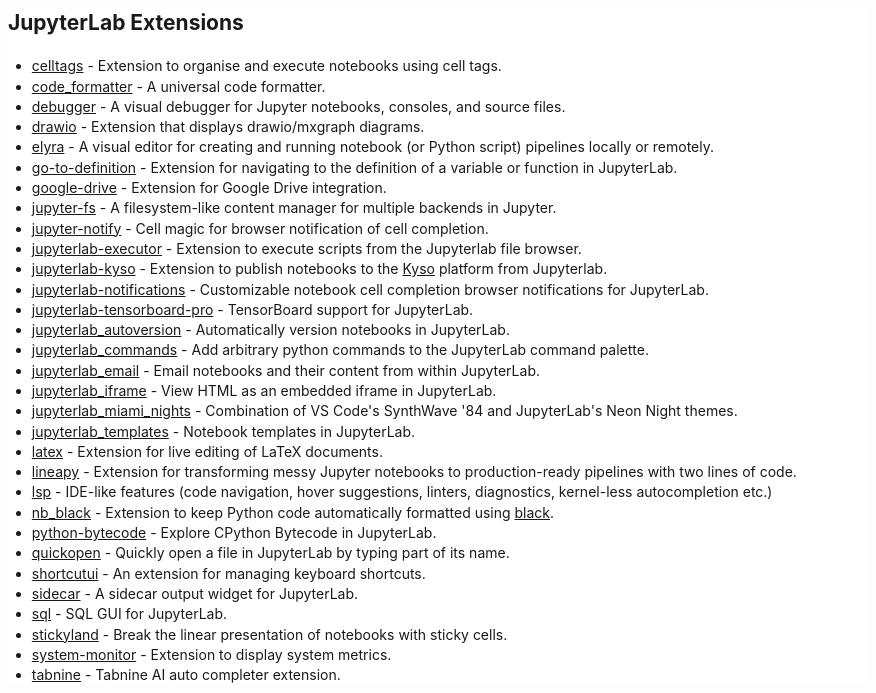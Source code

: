## JupyterLab Extensions

*   [celltags](https://github.com/jupyterlab/jupyterlab-celltags) - Extension to organise and execute notebooks using cell tags.
*   [code\_formatter](https://github.com/ryantam626/jupyterlab_code_formatter) - A universal code formatter.
*   [debugger](https://github.com/jupyterlab/debugger) - A visual debugger for Jupyter notebooks, consoles, and source files.
*   [drawio](https://github.com/QuantStack/jupyterlab-drawio) - Extension that displays drawio/mxgraph diagrams.
*   [elyra](https://github.com/elyra-ai/elyra) - A visual editor for creating and running notebook (or Python script) pipelines locally or remotely.
*   [go-to-definition](https://github.com/krassowski/jupyterlab-go-to-definition) - Extension for navigating to the definition of a variable or function in JupyterLab.
*   [google-drive](https://github.com/jupyterlab/jupyterlab-google-drive) - Extension for Google Drive integration.
*   [jupyter-fs](https://github.com/jpmorganchase/jupyter-fs) - A filesystem-like content manager for multiple backends in Jupyter.
*   [jupyter-notify](https://github.com/ShopRunner/jupyter-notify) - Cell magic for browser notification of cell completion.
*   [jupyterlab-executor](https://github.com/gavincyi/jupyterlab-executor) - Extension to execute scripts from the Jupyterlab file browser. 
*   [jupyterlab-kyso](https://github.com/kyso-io/jupyterlab-extension) - Extension to publish notebooks to the [Kyso](https://kyso.io) platform from Jupyterlab. 
*   [jupyterlab-notifications](https://github.com/mwakaba2/jupyterlab-notifications) - Customizable notebook cell completion browser notifications for JupyterLab.
*   [jupyterlab-tensorboard-pro](https://github.com/HFAiLab/jupyterlab_tensorboard_pro) - TensorBoard support for JupyterLab.
*   [jupyterlab\_autoversion](https://github.com/timkpaine/jupyterlab_autoversion) - Automatically version notebooks in JupyterLab.
*   [jupyterlab\_commands](https://github.com/timkpaine/jupyterlab_commands) - Add arbitrary python commands to the JupyterLab command palette.
*   [jupyterlab\_email](https://github.com/timkpaine/jupyterlab_email) - Email notebooks and their content from within JupyterLab.
*   [jupyterlab\_iframe](https://github.com/timkpaine/jupyterlab_iframe) - View HTML as an embedded iframe in JupyterLab.
*   [jupyterlab\_miami\_nights](https://github.com/timkpaine/jupyterlab_miami_nights) - Combination of VS Code's SynthWave '84 and JupyterLab's Neon Night themes.
*   [jupyterlab\_templates](https://github.com/jpmorganchase/jupyterlab_templates) - Notebook templates in JupyterLab.
*   [latex](https://github.com/jupyterlab/jupyterlab-latex) - Extension for live editing of LaTeX documents.
*   [lineapy](https://github.com/LineaLabs/lineapy) - Extension for transforming messy Jupyter notebooks to production-ready pipelines with two lines of code.
*   [lsp](https://github.com/krassowski/jupyterlab-lsp) - IDE-like features (code navigation, hover suggestions, linters, diagnostics, kernel-less autocompletion etc.)
*   [nb\_black](https://github.com/dnanhkhoa/nb_black) - Extension to keep Python code automatically formatted using [black](https://github.com/psf/black).
*   [python-bytecode](https://github.com/jtpio/jupyterlab-python-bytecode) - Explore CPython Bytecode in JupyterLab.
*   [quickopen](https://github.com/parente/jupyterlab-quickopen) - Quickly open a file in JupyterLab by typing part of its name.
*   [shortcutui](https://github.com/jupyterlab/jupyterlab-shortcutui) - An extension for managing keyboard shortcuts.
*   [sidecar](https://github.com/jupyter-widgets/jupyterlab-sidecar) - A sidecar output widget for JupyterLab.
*   [sql](https://github.com/pbugnion/jupyterlab-sql) - SQL GUI for JupyterLab.
*   [stickyland](https://github.com/xiaohk/stickyland) - Break the linear presentation of notebooks with sticky cells.
*   [system-monitor](https://github.com/jtpio/jupyterlab-system-monitor) - Extension to display system metrics.
*   [tabnine](https://github.com/codota/tabnine-jupyterlab) - Tabnine AI auto completer extension.